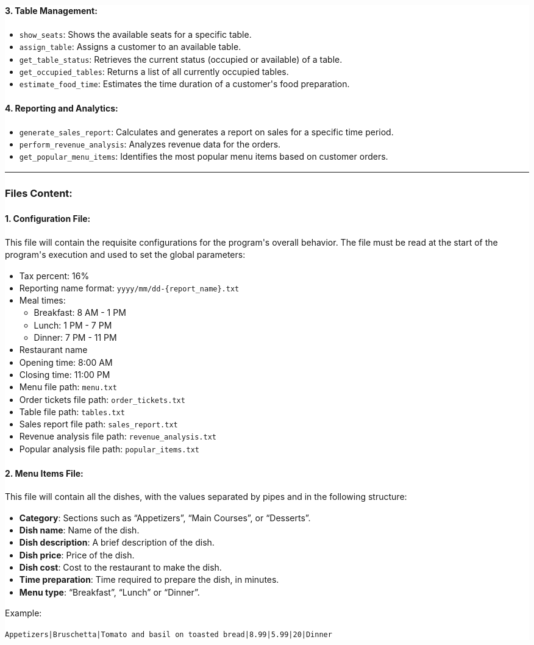 #### 3. Table Management:
- `show_seats`: Shows the available seats for a specific table.
- `assign_table`: Assigns a customer to an available table.
- `get_table_status`: Retrieves the current status (occupied or available) of a table.
- `get_occupied_tables`: Returns a list of all currently occupied tables.
- `estimate_food_time`: Estimates the time duration of a customer's food preparation.

#### 4. Reporting and Analytics:
- `generate_sales_report`: Calculates and generates a report on sales for a specific time period.
- `perform_revenue_analysis`: Analyzes revenue data for the orders.
- `get_popular_menu_items`: Identifies the most popular menu items based on customer orders.

---

### Files Content:

#### 1. Configuration File:
This file will contain the requisite configurations for the program's overall behavior. The file must be read at the start of the program's execution and used to set the global parameters:

- Tax percent: 16%
- Reporting name format: `yyyy/mm/dd-{report_name}.txt`
- Meal times:
  - Breakfast: 8 AM - 1 PM
  - Lunch: 1 PM - 7 PM
  - Dinner: 7 PM - 11 PM
- Restaurant name
- Opening time: 8:00 AM
- Closing time: 11:00 PM
- Menu file path: `menu.txt`
- Order tickets file path: `order_tickets.txt`
- Table file path: `tables.txt`
- Sales report file path: `sales_report.txt`
- Revenue analysis file path: `revenue_analysis.txt`
- Popular analysis file path: `popular_items.txt`

#### 2. Menu Items File:
This file will contain all the dishes, with the values separated by pipes and in the following structure:

- **Category**: Sections such as “Appetizers”, “Main Courses”, or “Desserts”.
- **Dish name**: Name of the dish.
- **Dish description**: A brief description of the dish.
- **Dish price**: Price of the dish.
- **Dish cost**: Cost to the restaurant to make the dish.
- **Time preparation**: Time required to prepare the dish, in minutes.
- **Menu type**: “Breakfast”, “Lunch” or “Dinner”.

Example:

```
Appetizers|Bruschetta|Tomato and basil on toasted bread|8.99|5.99|20|Dinner
```
